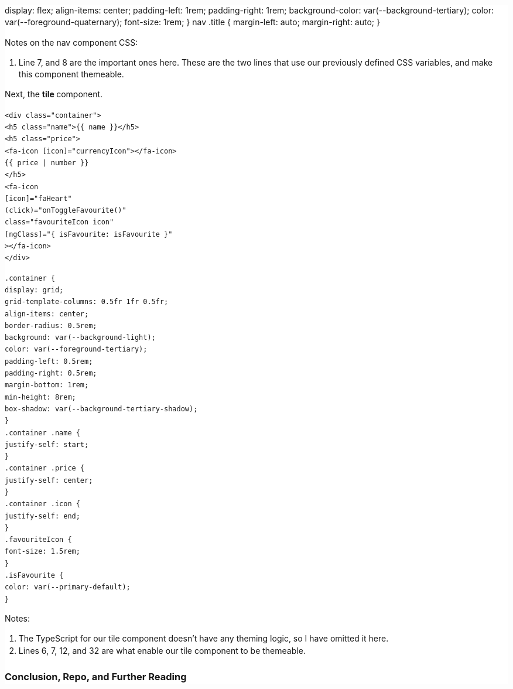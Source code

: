 display: flex;
align-items: center;
padding-left: 1rem;
padding-right: 1rem;
background-color: var(--background-tertiary);
color: var(--foreground-quaternary);
font-size: 1rem;
}
nav .title {
margin-left: auto;
margin-right: auto;
}</code></pre>
<p>Notes on the nav component CSS:</p>
<ol>
<li>Line 7, and 8 are the important ones here. These are the two lines that use our previously defined CSS variables, and make this component themeable.</li>
</ol>
<p>Next, the <strong>tile </strong>component.</p><pre><code>&lt;div class="container"&gt;
&lt;h5 class="name"&gt;{{ name }}&lt;/h5&gt;
&lt;h5 class="price"&gt;
&lt;fa-icon [icon]="currencyIcon"&gt;&lt;/fa-icon&gt;
{{ price | number }}
&lt;/h5&gt;
&lt;fa-icon
[icon]="faHeart"
(click)="onToggleFavourite()"
class="favouriteIcon icon"
[ngClass]="{ isFavourite: isFavourite }"
&gt;&lt;/fa-icon&gt;
&lt;/div&gt;</code></pre><pre><code class="language-css">.container {
display: grid;
grid-template-columns: 0.5fr 1fr 0.5fr;
align-items: center;
border-radius: 0.5rem;
background: var(--background-light);
color: var(--foreground-tertiary);
padding-left: 0.5rem;
padding-right: 0.5rem;
margin-bottom: 1rem;
min-height: 8rem;
box-shadow: var(--background-tertiary-shadow);
}
.container .name {
justify-self: start;
}
.container .price {
justify-self: center;
}
.container .icon {
justify-self: end;
}
.favouriteIcon {
font-size: 1.5rem;
}
.isFavourite {
color: var(--primary-default);
}</code></pre>
<p>Notes:</p>
<ol>
<li>The TypeScript for our tile component doesn’t have any theming logic, so I have omitted it here.</li>
<li>Lines 6, 7, 12, and 32 are what enable our tile component to be themeable.</li>
</ol>
<h3 id="conclusion-repo-and-further-reading">Conclusion, Repo, and Further Reading</h3>